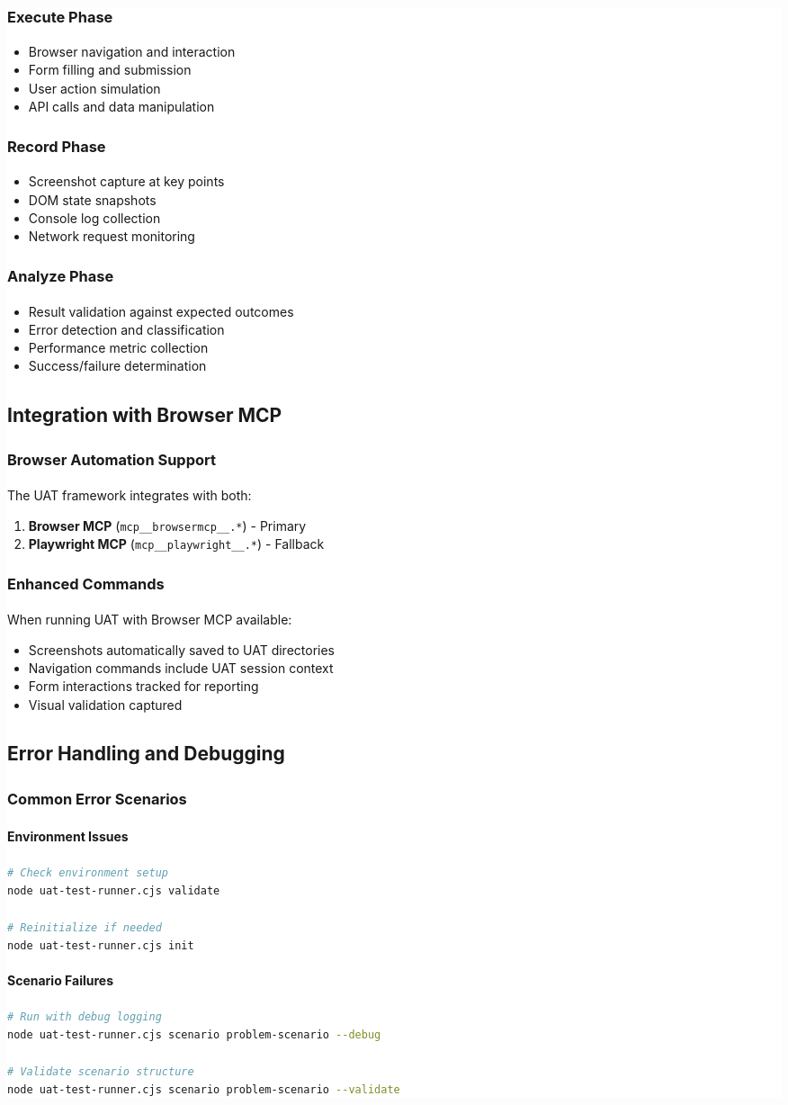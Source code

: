 ### Execute Phase
- Browser navigation and interaction
- Form filling and submission
- User action simulation
- API calls and data manipulation

### Record Phase
- Screenshot capture at key points
- DOM state snapshots
- Console log collection
- Network request monitoring

### Analyze Phase
- Result validation against expected outcomes
- Error detection and classification
- Performance metric collection
- Success/failure determination

## Integration with Browser MCP

### Browser Automation Support

The UAT framework integrates with both:
1. **Browser MCP** (`mcp__browsermcp__.*`) - Primary
2. **Playwright MCP** (`mcp__playwright__.*`) - Fallback

### Enhanced Commands

When running UAT with Browser MCP available:
- Screenshots automatically saved to UAT directories
- Navigation commands include UAT session context
- Form interactions tracked for reporting
- Visual validation captured

## Error Handling and Debugging

### Common Error Scenarios

#### Environment Issues
```bash
# Check environment setup
node uat-test-runner.cjs validate

# Reinitialize if needed
node uat-test-runner.cjs init
```

#### Scenario Failures
```bash
# Run with debug logging
node uat-test-runner.cjs scenario problem-scenario --debug

# Validate scenario structure
node uat-test-runner.cjs scenario problem-scenario --validate
```
